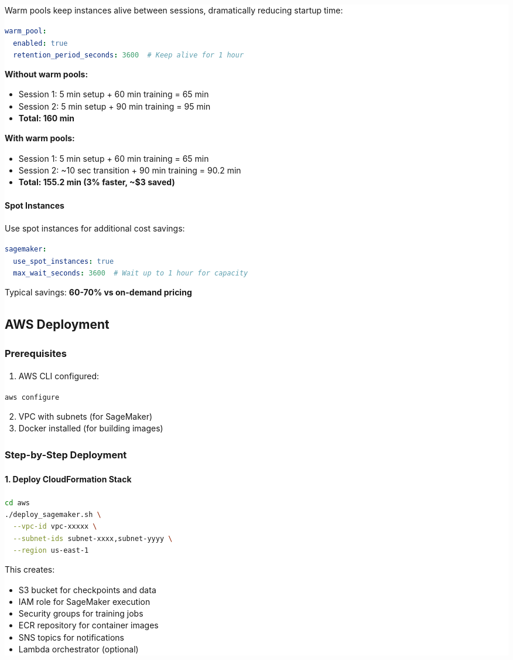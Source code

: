 Warm pools keep instances alive between sessions, dramatically reducing startup time:

```yaml
warm_pool:
  enabled: true
  retention_period_seconds: 3600  # Keep alive for 1 hour
```

**Without warm pools:**
- Session 1: 5 min setup + 60 min training = 65 min
- Session 2: 5 min setup + 90 min training = 95 min
- **Total: 160 min**

**With warm pools:**
- Session 1: 5 min setup + 60 min training = 65 min
- Session 2: ~10 sec transition + 90 min training = 90.2 min
- **Total: 155.2 min (3% faster, ~$3 saved)**

#### Spot Instances

Use spot instances for additional cost savings:

```yaml
sagemaker:
  use_spot_instances: true
  max_wait_seconds: 3600  # Wait up to 1 hour for capacity
```

Typical savings: **60-70% vs on-demand pricing**

## AWS Deployment

### Prerequisites

1. AWS CLI configured:
```bash
aws configure
```

2. VPC with subnets (for SageMaker)
3. Docker installed (for building images)

### Step-by-Step Deployment

#### 1. Deploy CloudFormation Stack

```bash
cd aws
./deploy_sagemaker.sh \
  --vpc-id vpc-xxxxx \
  --subnet-ids subnet-xxxx,subnet-yyyy \
  --region us-east-1
```

This creates:
- S3 bucket for checkpoints and data
- IAM role for SageMaker execution
- Security groups for training jobs
- ECR repository for container images
- SNS topics for notifications
- Lambda orchestrator (optional)
